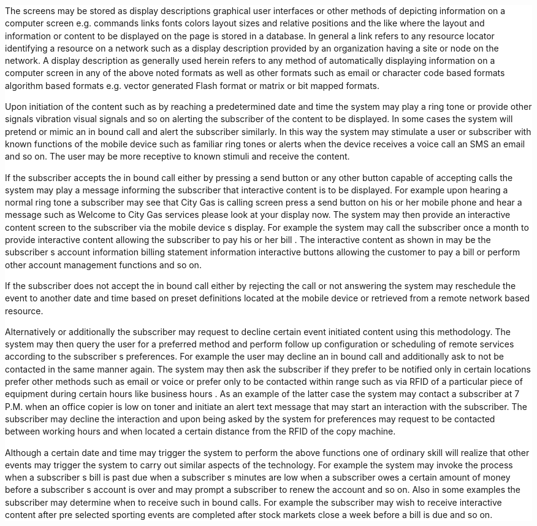 The screens may be stored as display descriptions graphical user interfaces or other methods of depicting information on a computer screen e.g. commands links fonts colors layout sizes and relative positions and the like where the layout and information or content to be displayed on the page is stored in a database. In general a link refers to any resource locator identifying a resource on a network such as a display description provided by an organization having a site or node on the network. A display description as generally used herein refers to any method of automatically displaying information on a computer screen in any of the above noted formats as well as other formats such as email or character code based formats algorithm based formats e.g. vector generated Flash format or matrix or bit mapped formats.

Upon initiation of the content such as by reaching a predetermined date and time the system may play a ring tone or provide other signals vibration visual signals and so on alerting the subscriber of the content to be displayed. In some cases the system will pretend or mimic an in bound call and alert the subscriber similarly. In this way the system may stimulate a user or subscriber with known functions of the mobile device such as familiar ring tones or alerts when the device receives a voice call an SMS an email and so on. The user may be more receptive to known stimuli and receive the content.

If the subscriber accepts the in bound call either by pressing a send button or any other button capable of accepting calls the system may play a message informing the subscriber that interactive content is to be displayed. For example upon hearing a normal ring tone a subscriber may see that City Gas is calling screen press a send button on his or her mobile phone and hear a message such as Welcome to City Gas services please look at your display now. The system may then provide an interactive content screen to the subscriber via the mobile device s display. For example the system may call the subscriber once a month to provide interactive content allowing the subscriber to pay his or her bill . The interactive content as shown in may be the subscriber s account information billing statement information interactive buttons allowing the customer to pay a bill or perform other account management functions and so on.

If the subscriber does not accept the in bound call either by rejecting the call or not answering the system may reschedule the event to another date and time based on preset definitions located at the mobile device or retrieved from a remote network based resource.

Alternatively or additionally the subscriber may request to decline certain event initiated content using this methodology. The system may then query the user for a preferred method and perform follow up configuration or scheduling of remote services according to the subscriber s preferences. For example the user may decline an in bound call and additionally ask to not be contacted in the same manner again. The system may then ask the subscriber if they prefer to be notified only in certain locations prefer other methods such as email or voice or prefer only to be contacted within range such as via RFID of a particular piece of equipment during certain hours like business hours . As an example of the latter case the system may contact a subscriber at 7 P.M. when an office copier is low on toner and initiate an alert text message that may start an interaction with the subscriber. The subscriber may decline the interaction and upon being asked by the system for preferences may request to be contacted between working hours and when located a certain distance from the RFID of the copy machine.

Although a certain date and time may trigger the system to perform the above functions one of ordinary skill will realize that other events may trigger the system to carry out similar aspects of the technology. For example the system may invoke the process when a subscriber s bill is past due when a subscriber s minutes are low when a subscriber owes a certain amount of money before a subscriber s account is over and may prompt a subscriber to renew the account and so on. Also in some examples the subscriber may determine when to receive such in bound calls. For example the subscriber may wish to receive interactive content after pre selected sporting events are completed after stock markets close a week before a bill is due and so on.
